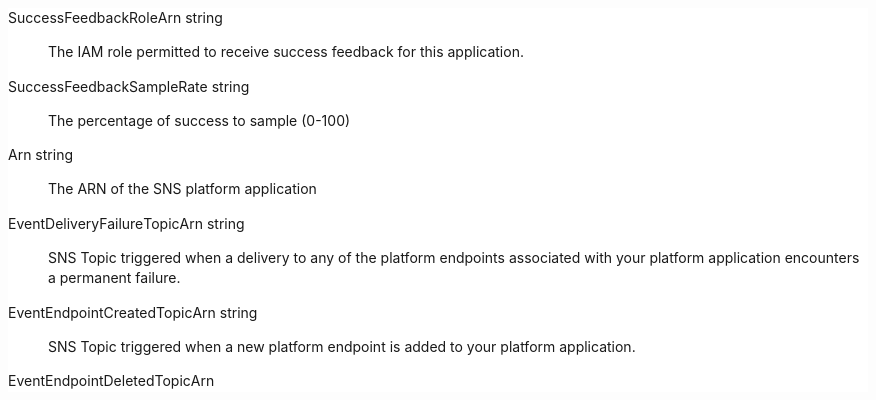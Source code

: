 <a data-swiftype-name="resource-property" data-swiftype-type="text" href="#state_successfeedbackrolearn_csharp" style="color: inherit; text-decoration: inherit;">Success<wbr>Feedback<wbr>Role<wbr>Arn</a>
</span>
        <span class="property-indicator"></span>
        <span class="property-type">string</span>
    </dt>
    <dd><p>The IAM role permitted to receive success feedback for this application.</p>
</dd><dt class="property-optional"
            title="Optional">
        <span id="state_successfeedbacksamplerate_csharp">
<a data-swiftype-name="resource-property" data-swiftype-type="text" href="#state_successfeedbacksamplerate_csharp" style="color: inherit; text-decoration: inherit;">Success<wbr>Feedback<wbr>Sample<wbr>Rate</a>
</span>
        <span class="property-indicator"></span>
        <span class="property-type">string</span>
    </dt>
    <dd><p>The percentage of success to sample (0-100)</p>
</dd></dl>
</pulumi-choosable>
</div>

<div>
<pulumi-choosable type="language" values="go">
<dl class="resources-properties"><dt class="property-optional"
            title="Optional">
        <span id="state_arn_go">
<a data-swiftype-name="resource-property" data-swiftype-type="text" href="#state_arn_go" style="color: inherit; text-decoration: inherit;">Arn</a>
</span>
        <span class="property-indicator"></span>
        <span class="property-type">string</span>
    </dt>
    <dd><p>The ARN of the SNS platform application</p>
</dd><dt class="property-optional"
            title="Optional">
        <span id="state_eventdeliveryfailuretopicarn_go">
<a data-swiftype-name="resource-property" data-swiftype-type="text" href="#state_eventdeliveryfailuretopicarn_go" style="color: inherit; text-decoration: inherit;">Event<wbr>Delivery<wbr>Failure<wbr>Topic<wbr>Arn</a>
</span>
        <span class="property-indicator"></span>
        <span class="property-type">string</span>
    </dt>
    <dd><p>SNS Topic triggered when a delivery to any of the platform endpoints associated with your platform application encounters a permanent failure.</p>
</dd><dt class="property-optional"
            title="Optional">
        <span id="state_eventendpointcreatedtopicarn_go">
<a data-swiftype-name="resource-property" data-swiftype-type="text" href="#state_eventendpointcreatedtopicarn_go" style="color: inherit; text-decoration: inherit;">Event<wbr>Endpoint<wbr>Created<wbr>Topic<wbr>Arn</a>
</span>
        <span class="property-indicator"></span>
        <span class="property-type">string</span>
    </dt>
    <dd><p>SNS Topic triggered when a new platform endpoint is added to your platform application.</p>
</dd><dt class="property-optional"
            title="Optional">
        <span id="state_eventendpointdeletedtopicarn_go">
<a data-swiftype-name="resource-property" data-swiftype-type="text" href="#state_eventendpointdeletedtopicarn_go" style="color: inherit; text-decoration: inherit;">Event<wbr>Endpoint<wbr>Deleted<wbr>Topic<wbr>Arn</a>